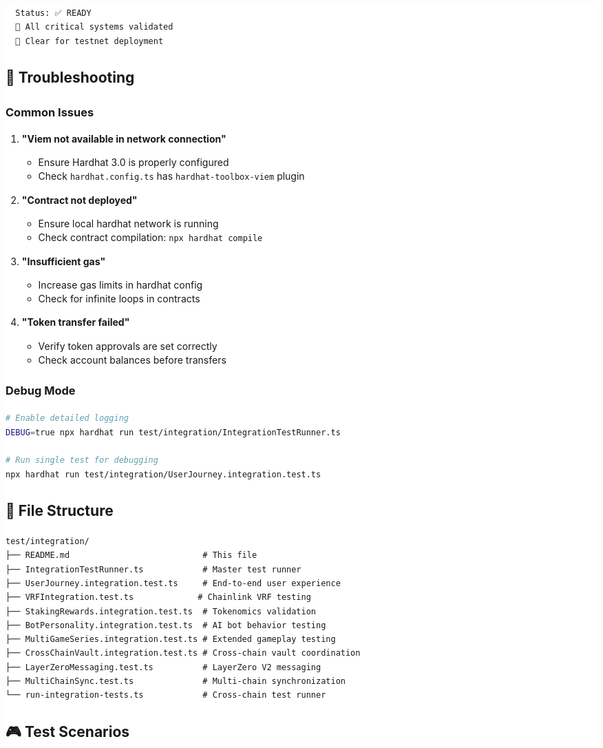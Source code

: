 ```
  Status: ✅ READY
  🎉 All critical systems validated
  🚀 Clear for testnet deployment
```

## 🔧 Troubleshooting

### Common Issues

1. **"Viem not available in network connection"**
   - Ensure Hardhat 3.0 is properly configured
   - Check `hardhat.config.ts` has `hardhat-toolbox-viem` plugin

2. **"Contract not deployed"**
   - Ensure local hardhat network is running
   - Check contract compilation: `npx hardhat compile`

3. **"Insufficient gas"**
   - Increase gas limits in hardhat config
   - Check for infinite loops in contracts

4. **"Token transfer failed"**
   - Verify token approvals are set correctly
   - Check account balances before transfers

### Debug Mode

```bash
# Enable detailed logging
DEBUG=true npx hardhat run test/integration/IntegrationTestRunner.ts

# Run single test for debugging
npx hardhat run test/integration/UserJourney.integration.test.ts
```

## 📁 File Structure

```
test/integration/
├── README.md                           # This file
├── IntegrationTestRunner.ts            # Master test runner
├── UserJourney.integration.test.ts     # End-to-end user experience
├── VRFIntegration.test.ts             # Chainlink VRF testing
├── StakingRewards.integration.test.ts  # Tokenomics validation
├── BotPersonality.integration.test.ts  # AI bot behavior testing
├── MultiGameSeries.integration.test.ts # Extended gameplay testing
├── CrossChainVault.integration.test.ts # Cross-chain vault coordination
├── LayerZeroMessaging.test.ts          # LayerZero V2 messaging
├── MultiChainSync.test.ts              # Multi-chain synchronization
└── run-integration-tests.ts            # Cross-chain test runner
```

## 🎮 Test Scenarios
